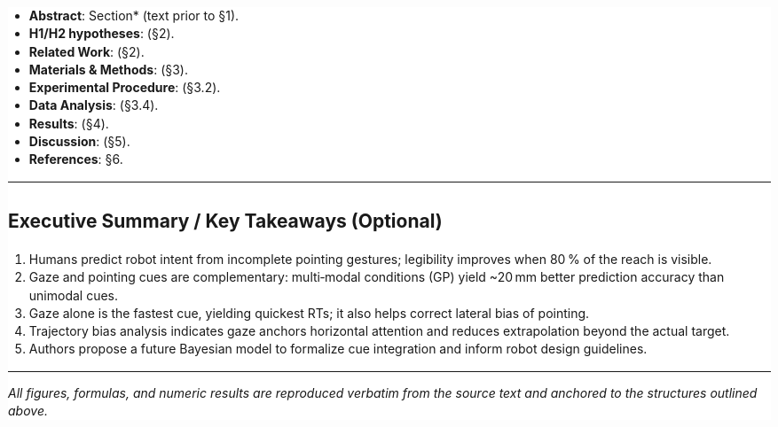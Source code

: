 - **Abstract**: Section* (text prior to §1).  
- **H1/H2 hypotheses**: (§2).  
- **Related Work**: (§2).  
- **Materials & Methods**: (§3).  
- **Experimental Procedure**: (§3.2).  
- **Data Analysis**: (§3.4).  
- **Results**: (§4).  
- **Discussion**: (§5).  
- **References**: §6.

---

## Executive Summary / Key Takeaways (Optional)  

1. Humans predict robot intent from incomplete pointing gestures; legibility improves when 80 % of the reach is visible.  
2. Gaze and pointing cues are complementary: multi‑modal conditions (GP) yield ~20 mm better prediction accuracy than unimodal cues.  
3. Gaze alone is the fastest cue, yielding quickest RTs; it also helps correct lateral bias of pointing.  
4. Trajectory bias analysis indicates gaze anchors horizontal attention and reduces extrapolation beyond the actual target.  
5. Authors propose a future Bayesian model to formalize cue integration and inform robot design guidelines.  

--- 

*All figures, formulas, and numeric results are reproduced verbatim from the source text and anchored to the structures outlined above.*